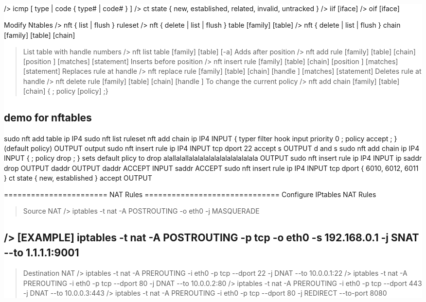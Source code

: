 /> icmp [ type | code { type# | code# } ]
/> ct state { new, established, related, invalid, untracked }
/> iif [iface]
/> oif [iface]


Modify Ntables
/> nft { list | flush } ruleset
/> nft { delete | list | flush } table [family] [table]
/> nft { delete | list | flush } chain [family] [table] [chain]

> List table with handle numbers
/> nft list table [family] [table] [-a]
> Adds after position
/> nft add rule [family] [table] [chain] [position <position>] [matches] [statement]
> Inserts before position
/> nft insert rule [family] [table] [chain] [position <position>] [matches] [statement]
> Replaces rule at handle
/> nft replace rule [family] [table] [chain] [handle <handle>] [matches] [statement]
> Deletes rule at handle
/> nft delete rule [family] [table] [chain] [handle <handle>]
> To change the current policy
/> nft add chain [family] [table] [chain] { \; policy [policy] \;}

## demo for nftables
sudo nft add table ip IP4
sudo nft list ruleset
nft add chain ip IP4 INPUT { typer filter hook input priority 0 \; policy accept \; } (default policy)
                     OUTPUT                    output
sudo nft insert rule ip IP4 INPUT tcp dport 22 accept
                                      s
                            OUTPUT    d and s
sudo nft add chain ip IP4 INPUT { \; policy drop \; } sets default plicy to drop alallalallalalalalalalalalalalalala
                          OUTPUT
sudo nft insert rule ip IP4 INPUT ip saddr <ip> drop
                            OUTPUT   daddr
                            OUTPUT   daddr <other ip> ACCEPT
                            INPUT    saddr <other ip> ACCEPT
sudo nft insert rule ip IP4 INPUT tcp dport { 6010, 6012, 6011 } ct state { new, established } accept
                            OUTPUT     





======================= NAT Rules ==============================
Configure IPtables NAT Rules
> Source NAT
  /> iptables -t nat -A POSTROUTING -o eth0 -j MASQUERADE
 ##   /> [EXAMPLE] iptables -t nat -A POSTROUTING -p tcp -o eth0 -s 192.168.0.1 -j SNAT --to 1.1.1.1:9001
> Destination NAT
  /> iptables -t nat -A PREROUTING -i eth0 -p tcp --dport 22 -j DNAT --to 10.0.0.1:22
  /> iptables -t nat -A PREROUTING -i eth0 -p tcp --dport 80 -j DNAT --to 10.0.0.2:80
  /> iptables -t nat -A PREROUTING -i eth0 -p tcp --dport 443 -j DNAT --to 10.0.0.3:443
  /> iptables -t nat -A PREROUTING -i eth0 -p tcp --dport 80 -j REDIRECT --to-port 8080
